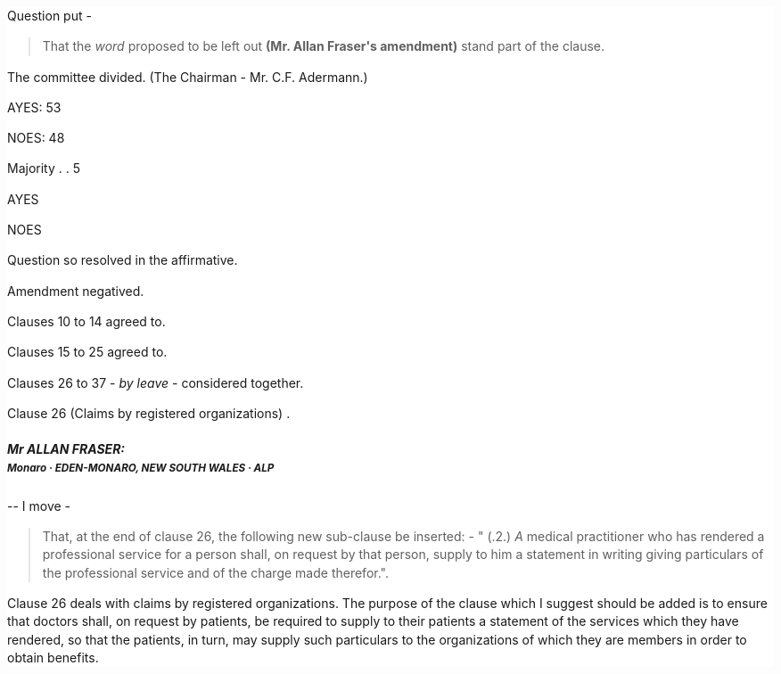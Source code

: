 Question put - 

  >That the  *word*  proposed to be left out  **(Mr. Allan Fraser's amendment)**  stand part of the clause. 

The committee divided. (The Chairman - Mr. C.F. Adermann.)

AYES: 53

NOES: 48

Majority . . 5 

AYES

NOES

Question so resolved in the affirmative. 

Amendment negatived. 

Clauses 10 to 14 agreed to. 

Clauses 15 to 25 agreed to. 

Clauses 26 to 37 -  *by leave*  - considered together. 

Clause 26 (Claims by registered organizations) . 

##### Mr ALLAN FRASER:<br><small class="text-muted">Monaro &middot; EDEN-MONARO, NEW SOUTH WALES &middot; ALP</small>

-- I move - 

  >That, at the end of clause 26, the following new sub-clause be inserted: - " (.2.)  *A*  medical practitioner who has rendered a professional service for a person shall, on request by that person, supply to him a statement in writing giving particulars of the professional service and of the charge made therefor.". 

Clause 26 deals with claims by registered  organizations. The purpose of the clause which I suggest should be added is to ensure that doctors shall, on request by patients, be required to supply to their patients a statement of the services which they have rendered, so that the patients, in turn, may supply such particulars to the organizations of which they are members in order to obtain benefits. 
